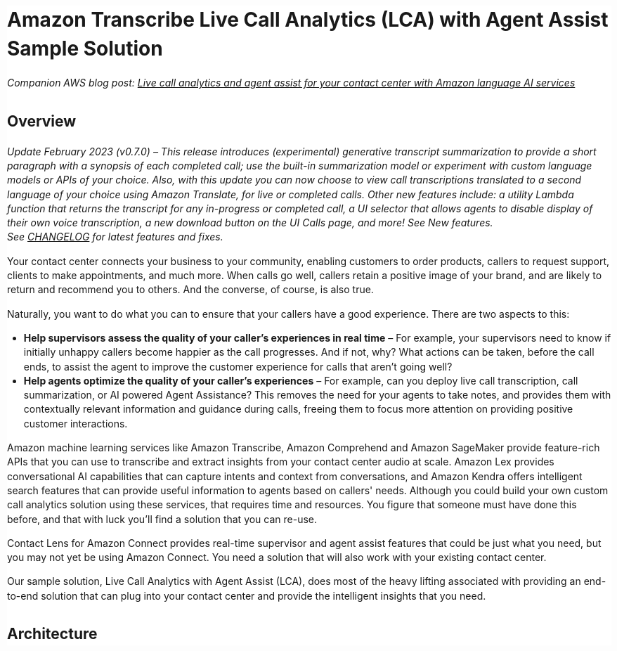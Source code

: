 # Amazon Transcribe Live Call Analytics (LCA) with Agent Assist Sample Solution
*Companion AWS blog post: [Live call analytics and agent assist for your contact center with Amazon language AI services](http://www.amazon.com/live-call-analytics)*
## Overview

*Update February 2023 (v0.7.0) – This release introduces (experimental) generative transcript summarization to provide a short paragraph with a synopsis of each completed call; use the built-in summarization model or experiment with custom language models or APIs of your choice. Also, with this update you can now choose to view call transcriptions translated to a second language of your choice using Amazon Translate, for live or completed calls. Other new features include: a utility Lambda function that returns the transcript for any in-progress or completed call, a UI selector that allows agents to disable display of their own voice transcription, a new download button on the UI Calls page, and more! See New features.*  
*See [CHANGELOG](./CHANGELOG.md) for latest features and fixes.*

Your contact center connects your business to your community, enabling customers to order products, callers to request support, clients to make appointments, and much more. When calls go well, callers retain a positive image of your brand, and are likely to return and recommend you to others. And the converse, of course, is also true.

Naturally, you want to do what you can to ensure that your callers have a good experience. There are two aspects to this:

- **Help supervisors assess the quality of your caller’s experiences in real time** – For example, your supervisors need to know if initially unhappy callers become happier as the call progresses. And if not, why? What actions can be taken, before the call ends, to assist the agent to improve the customer experience for calls that aren’t going well?
- **Help agents optimize the quality of your caller’s experiences** – For example, can you deploy live call transcription, call summarization, or AI powered Agent Assistance? This removes the need for your agents to take notes, and provides them with contextually relevant information and guidance during calls, freeing them to focus more attention on providing positive customer interactions.

Amazon machine learning services like Amazon Transcribe, Amazon Comprehend and Amazon SageMaker provide feature-rich APIs that you can use to transcribe and extract insights from your contact center audio at scale. Amazon Lex provides conversational AI capabilities that can capture intents and context from conversations, and Amazon Kendra offers intelligent search features that can provide useful information to agents based on callers' needs. Although you could build your own custom call analytics solution using these services, that requires time and resources. You figure that someone must have done this before, and that with luck you’ll find a solution that you can re-use.

Contact Lens for Amazon Connect provides real-time supervisor and agent assist features that could be just what you need, but you may not yet be using Amazon Connect. You need a solution that will also work with your existing contact center.

Our sample solution, Live Call Analytics with Agent Assist (LCA), does most of the heavy lifting associated with providing an end-to-end solution that can plug into your contact center and provide the intelligent insights that you need.

## Architecture
